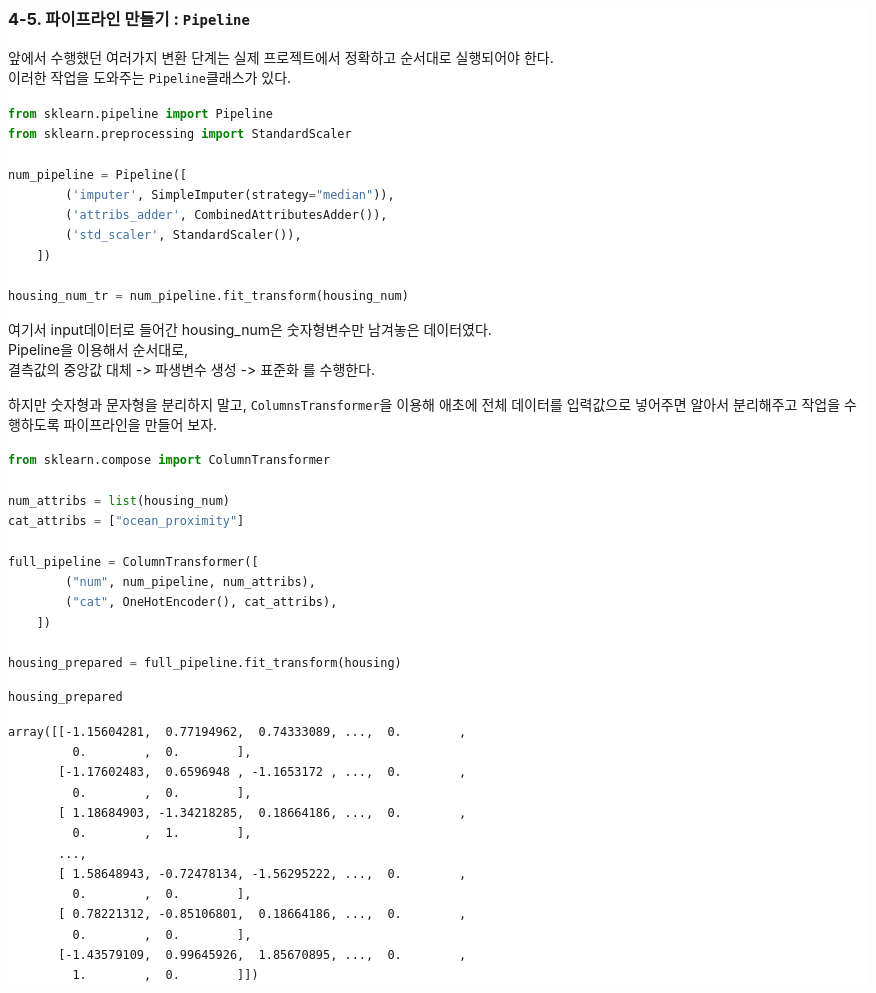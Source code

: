 ### 4-5. 파이프라인 만들기 : `Pipeline`

앞에서 수행했던 여러가지 변환 단계는 실제 프로젝트에서 정확하고 순서대로 실행되어야 한다.  
이러한 작업을 도와주는 `Pipeline`클래스가 있다.  


```python
from sklearn.pipeline import Pipeline
from sklearn.preprocessing import StandardScaler

num_pipeline = Pipeline([
        ('imputer', SimpleImputer(strategy="median")),
        ('attribs_adder', CombinedAttributesAdder()),
        ('std_scaler', StandardScaler()),
    ])

housing_num_tr = num_pipeline.fit_transform(housing_num)
```

여기서 input데이터로 들어간 housing_num은 숫자형변수만 남겨놓은 데이터였다.  
Pipeline을 이용해서 순서대로,  
결측값의 중앙값 대체 -> 파생변수 생성 -> 표준화 를 수행한다.  

하지만 숫자형과 문자형을 분리하지 말고, `ColumnsTransformer`을 이용해 애초에 전체 데이터를 입력값으로 넣어주면 알아서 분리해주고 작업을 수행하도록 파이프라인을 만들어 보자.  


```python
from sklearn.compose import ColumnTransformer

num_attribs = list(housing_num)
cat_attribs = ["ocean_proximity"]

full_pipeline = ColumnTransformer([
        ("num", num_pipeline, num_attribs),
        ("cat", OneHotEncoder(), cat_attribs),
    ])

housing_prepared = full_pipeline.fit_transform(housing)
```


```python
housing_prepared
```




    array([[-1.15604281,  0.77194962,  0.74333089, ...,  0.        ,
             0.        ,  0.        ],
           [-1.17602483,  0.6596948 , -1.1653172 , ...,  0.        ,
             0.        ,  0.        ],
           [ 1.18684903, -1.34218285,  0.18664186, ...,  0.        ,
             0.        ,  1.        ],
           ...,
           [ 1.58648943, -0.72478134, -1.56295222, ...,  0.        ,
             0.        ,  0.        ],
           [ 0.78221312, -0.85106801,  0.18664186, ...,  0.        ,
             0.        ,  0.        ],
           [-1.43579109,  0.99645926,  1.85670895, ...,  0.        ,
             1.        ,  0.        ]])
